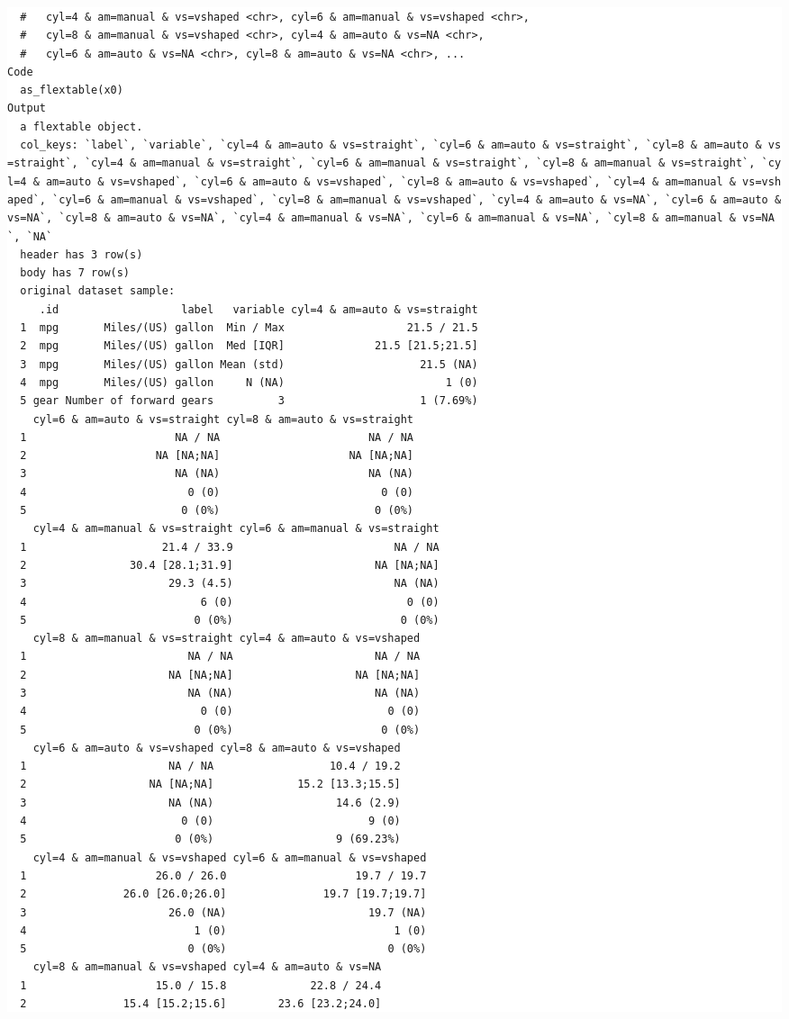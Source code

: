       #   cyl=4 & am=manual & vs=vshaped <chr>, cyl=6 & am=manual & vs=vshaped <chr>,
      #   cyl=8 & am=manual & vs=vshaped <chr>, cyl=4 & am=auto & vs=NA <chr>,
      #   cyl=6 & am=auto & vs=NA <chr>, cyl=8 & am=auto & vs=NA <chr>, ...
    Code
      as_flextable(x0)
    Output
      a flextable object.
      col_keys: `label`, `variable`, `cyl=4 & am=auto & vs=straight`, `cyl=6 & am=auto & vs=straight`, `cyl=8 & am=auto & vs=straight`, `cyl=4 & am=manual & vs=straight`, `cyl=6 & am=manual & vs=straight`, `cyl=8 & am=manual & vs=straight`, `cyl=4 & am=auto & vs=vshaped`, `cyl=6 & am=auto & vs=vshaped`, `cyl=8 & am=auto & vs=vshaped`, `cyl=4 & am=manual & vs=vshaped`, `cyl=6 & am=manual & vs=vshaped`, `cyl=8 & am=manual & vs=vshaped`, `cyl=4 & am=auto & vs=NA`, `cyl=6 & am=auto & vs=NA`, `cyl=8 & am=auto & vs=NA`, `cyl=4 & am=manual & vs=NA`, `cyl=6 & am=manual & vs=NA`, `cyl=8 & am=manual & vs=NA`, `NA` 
      header has 3 row(s) 
      body has 7 row(s) 
      original dataset sample: 
         .id                   label   variable cyl=4 & am=auto & vs=straight
      1  mpg       Miles/(US) gallon  Min / Max                   21.5 / 21.5
      2  mpg       Miles/(US) gallon  Med [IQR]              21.5 [21.5;21.5]
      3  mpg       Miles/(US) gallon Mean (std)                     21.5 (NA)
      4  mpg       Miles/(US) gallon     N (NA)                         1 (0)
      5 gear Number of forward gears          3                     1 (7.69%)
        cyl=6 & am=auto & vs=straight cyl=8 & am=auto & vs=straight
      1                       NA / NA                       NA / NA
      2                    NA [NA;NA]                    NA [NA;NA]
      3                       NA (NA)                       NA (NA)
      4                         0 (0)                         0 (0)
      5                        0 (0%)                        0 (0%)
        cyl=4 & am=manual & vs=straight cyl=6 & am=manual & vs=straight
      1                     21.4 / 33.9                         NA / NA
      2                30.4 [28.1;31.9]                      NA [NA;NA]
      3                      29.3 (4.5)                         NA (NA)
      4                           6 (0)                           0 (0)
      5                          0 (0%)                          0 (0%)
        cyl=8 & am=manual & vs=straight cyl=4 & am=auto & vs=vshaped
      1                         NA / NA                      NA / NA
      2                      NA [NA;NA]                   NA [NA;NA]
      3                         NA (NA)                      NA (NA)
      4                           0 (0)                        0 (0)
      5                          0 (0%)                       0 (0%)
        cyl=6 & am=auto & vs=vshaped cyl=8 & am=auto & vs=vshaped
      1                      NA / NA                  10.4 / 19.2
      2                   NA [NA;NA]             15.2 [13.3;15.5]
      3                      NA (NA)                   14.6 (2.9)
      4                        0 (0)                        9 (0)
      5                       0 (0%)                   9 (69.23%)
        cyl=4 & am=manual & vs=vshaped cyl=6 & am=manual & vs=vshaped
      1                    26.0 / 26.0                    19.7 / 19.7
      2               26.0 [26.0;26.0]               19.7 [19.7;19.7]
      3                      26.0 (NA)                      19.7 (NA)
      4                          1 (0)                          1 (0)
      5                         0 (0%)                         0 (0%)
        cyl=8 & am=manual & vs=vshaped cyl=4 & am=auto & vs=NA
      1                    15.0 / 15.8             22.8 / 24.4
      2               15.4 [15.2;15.6]        23.6 [23.2;24.0]
